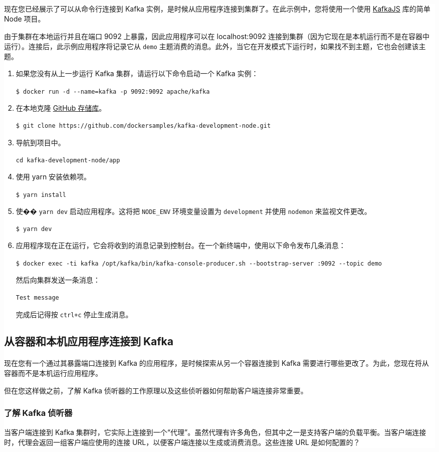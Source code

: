 现在您已经展示了可以从命令行连接到 Kafka 实例，是时候从应用程序连接到集群了。在此示例中，您将使用一个使用 [KafkaJS](https://github.com/tulios/kafkajs) 库的简单 Node 项目。

由于集群在本地运行并且在端口 9092 上暴露，因此应用程序可以在 localhost:9092 连接到集群（因为它现在是本机运行而不是在容器中运行）。连接后，此示例应用程序将记录它从 `demo` 主题消费的消息。此外，当它在开发模式下运行时，如果找不到主题，它也会创建该主题。

1. 如果您没有从上一步运行 Kafka 集群，请运行以下命令启动一个 Kafka 实例：

   ```console
   $ docker run -d --name=kafka -p 9092:9092 apache/kafka
   ```

2. 在本地克隆 [GitHub 存储库](https://github.com/dockersamples/kafka-development-node)。

   ```console
   $ git clone https://github.com/dockersamples/kafka-development-node.git
   ```

3. 导航到项目中。

   ```console
   cd kafka-development-node/app
   ```

4. 使用 yarn 安装依赖项。

   ```console
   $ yarn install
   ```

5. 使�� `yarn dev` 启动应用程序。这将把 `NODE_ENV` 环境变量设置为 `development` 并使用 `nodemon` 来监视文件更改。

   ```console
   $ yarn dev
   ```

6. 应用程序现在正在运行，它会将收到的消息记录到控制台。在一个新终端中，使用以下命令发布几条消息：

   ```console
   $ docker exec -ti kafka /opt/kafka/bin/kafka-console-producer.sh --bootstrap-server :9092 --topic demo
   ```

   然后向集群发送一条消息：

   ```plaintext
   Test message
   ```

   完成后记得按 `ctrl+c` 停止生成消息。

## 从容器和本机应用程序连接到 Kafka

现在您有一个通过其暴露端口连接到 Kafka 的应用程序，是时候探索从另一个容器连接到 Kafka 需要进行哪些更改了。为此，您现在将从容器而不是本机运行应用程序。

但在您这样做之前，了解 Kafka 侦听器的工作原理以及这些侦听器如何帮助客户端连接非常重要。

### 了解 Kafka 侦听器

当客户端连接到 Kafka 集群时，它实际上连接到一个“代理”。虽然代理有许多角色，但其中之一是支持客户端的负载平衡。当客户端连接时，代理会返回一组客户端应使用的连接 URL，以便客户端连接以生成或消费消息。这些连接 URL 是如何配置的？
